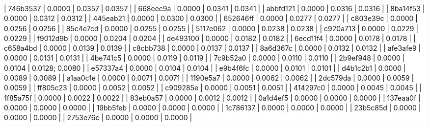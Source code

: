 | 746b3537 | 0.0000 | 0.0357 | 0.0357 |
| 668eec9a | 0.0000 | 0.0341 | 0.0341 |
| abbfd121 | 0.0000 | 0.0316 | 0.0316 |
| 8ba14f53 | 0.0000 | 0.0312 | 0.0312 |
| 445eab21 | 0.0000 | 0.0300 | 0.0300 |
| 652646ff | 0.0000 | 0.0277 | 0.0277 |
| c803e39c | 0.0000 | 0.0256 | 0.0256 |
| 85c4e7cd | 0.0000 | 0.0255 | 0.0255 |
| 5117e062 | 0.0000 | 0.0238 | 0.0238 |
| c920a713 | 0.0000 | 0.0229 | 0.0229 |
| f9012d9b | 0.0000 | 0.0204 | 0.0204 |
| de493100 | 0.0000 | 0.0182 | 0.0182 |
| 6ecd11f4 | 0.0000 | 0.0178 | 0.0178 |
| c658a4bd | 0.0000 | 0.0139 | 0.0139 |
| c8cbb738 | 0.0000 | 0.0137 | 0.0137 |
| 8a6d367c | 0.0000 | 0.0132 | 0.0132 |
| afe3afe9 | 0.0000 | 0.0131 | 0.0131 |
| 4be741c5 | 0.0000 | 0.0119 | 0.0119 |
| 7c9b52a0 | 0.0000 | 0.0110 | 0.0110 |
| 2b9ef948 | 0.0000 | 0.0104 | 0.0128; 0.0080 |
| e57337a4 | 0.0000 | 0.0104 | 0.0104 |
| e9b4f6fc | 0.0000 | 0.0101 | 0.0101 |
| d4b1c2b1 | 0.0000 | 0.0089 | 0.0089 |
| a1aa0c1e | 0.0000 | 0.0071 | 0.0071 |
| 1190e5a7 | 0.0000 | 0.0062 | 0.0062 |
| 2dc579da | 0.0000 | 0.0059 | 0.0059 |
| ff805c23 | 0.0000 | 0.0052 | 0.0052 |
| c909285e | 0.0000 | 0.0051 | 0.0051 |
| 414297c0 | 0.0000 | 0.0045 | 0.0045 |
| 1f85a75f | 0.0000 | 0.0022 | 0.0022 |
| 83eb0a57 | 0.0000 | 0.0012 | 0.0012 |
| 0a1d4ef5 | 0.0000 | 0.0000 | 0.0000 |
| 137eaa0f | 0.0000 | 0.0000 | 0.0000 |
| 19bb5feb | 0.0000 | 0.0000 | 0.0000 |
| 1c786137 | 0.0000 | 0.0000 | 0.0000 |
| 23b5c85d | 0.0000 | 0.0000 | 0.0000 |
| 2753e76c | 0.0000 | 0.0000 | 0.0000 |